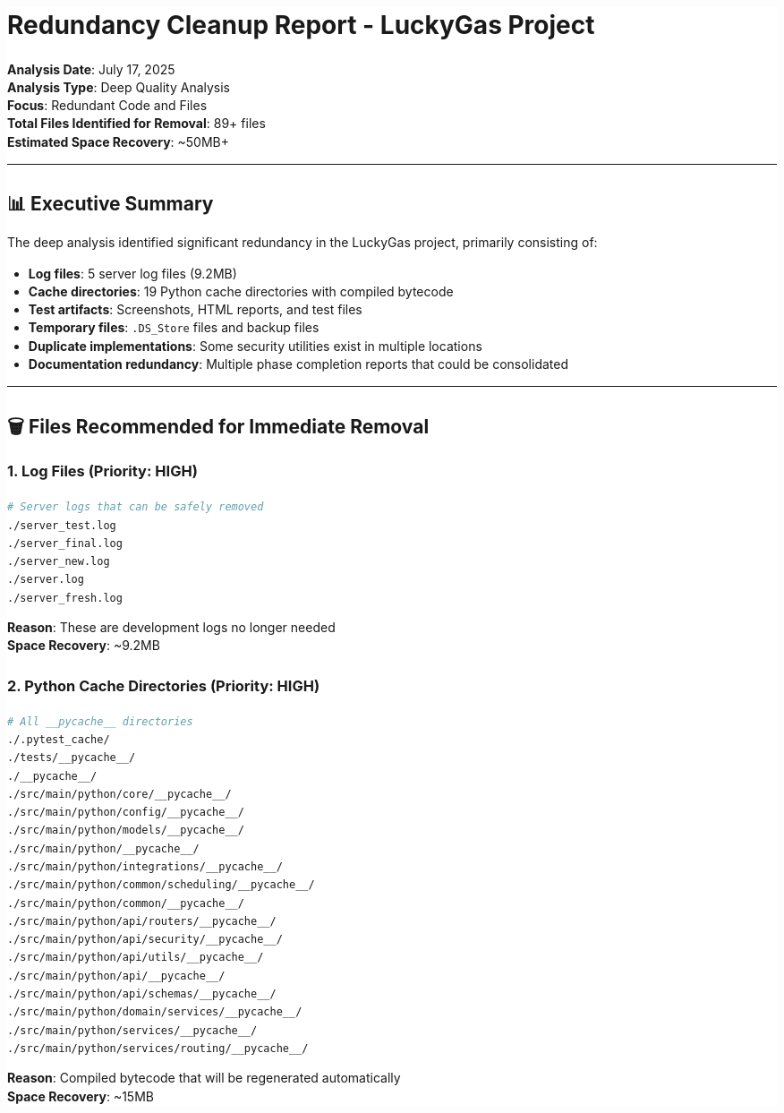 # Redundancy Cleanup Report - LuckyGas Project

**Analysis Date**: July 17, 2025  
**Analysis Type**: Deep Quality Analysis  
**Focus**: Redundant Code and Files  
**Total Files Identified for Removal**: 89+ files  
**Estimated Space Recovery**: ~50MB+

---

## 📊 Executive Summary

The deep analysis identified significant redundancy in the LuckyGas project, primarily consisting of:
- **Log files**: 5 server log files (9.2MB)
- **Cache directories**: 19 Python cache directories with compiled bytecode
- **Test artifacts**: Screenshots, HTML reports, and test files
- **Temporary files**: `.DS_Store` files and backup files
- **Duplicate implementations**: Some security utilities exist in multiple locations
- **Documentation redundancy**: Multiple phase completion reports that could be consolidated

---

## 🗑️ Files Recommended for Immediate Removal

### 1. **Log Files** (Priority: HIGH)
```bash
# Server logs that can be safely removed
./server_test.log
./server_final.log
./server_new.log
./server.log
./server_fresh.log
```
**Reason**: These are development logs no longer needed  
**Space Recovery**: ~9.2MB

### 2. **Python Cache Directories** (Priority: HIGH)
```bash
# All __pycache__ directories
./.pytest_cache/
./tests/__pycache__/
./__pycache__/
./src/main/python/core/__pycache__/
./src/main/python/config/__pycache__/
./src/main/python/models/__pycache__/
./src/main/python/__pycache__/
./src/main/python/integrations/__pycache__/
./src/main/python/common/scheduling/__pycache__/
./src/main/python/common/__pycache__/
./src/main/python/api/routers/__pycache__/
./src/main/python/api/security/__pycache__/
./src/main/python/api/utils/__pycache__/
./src/main/python/api/__pycache__/
./src/main/python/api/schemas/__pycache__/
./src/main/python/domain/services/__pycache__/
./src/main/python/services/__pycache__/
./src/main/python/services/routing/__pycache__/
```
**Reason**: Compiled bytecode that will be regenerated automatically  
**Space Recovery**: ~15MB
